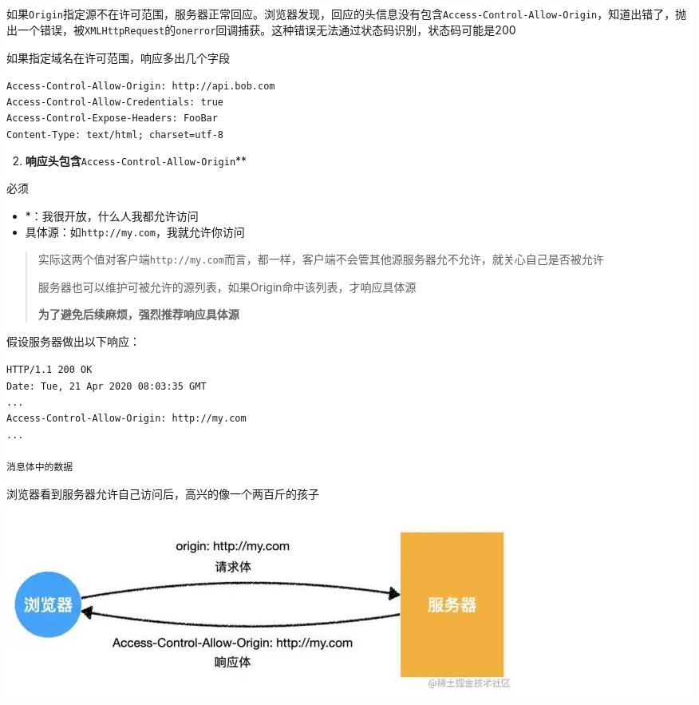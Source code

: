 

如果`Origin`指定源不在许可范围，服务器正常回应。浏览器发现，回应的头信息没有包含`Access-Control-Allow-Origin`，知道出错了，抛出一个错误，被`XMLHttpRequest`的`onerror`回调捕获。这种错误无法通过状态码识别，状态码可能是200

如果指定域名在许可范围，响应多出几个字段

```http
Access-Control-Allow-Origin: http://api.bob.com
Access-Control-Allow-Credentials: true
Access-Control-Expose-Headers: FooBar
Content-Type: text/html; charset=utf-8
```









2. **响应头包含**`Access-Control-Allow-Origin`**

必须

- *：我很开放，什么人我都允许访问
- 具体源：如`http://my.com`，我就允许你访问

> 实际这两个值对客户端`http://my.com`而言，都一样，客户端不会管其他源服务器允不允许，就关心自己是否被允许
>
> 服务器也可以维护可被允许的源列表，如果Origin命中该列表，才响应具体源
>
> **为了避免后续麻烦，强烈推荐响应具体源**

假设服务器做出以下响应：

```http
HTTP/1.1 200 OK
Date: Tue, 21 Apr 2020 08:03:35 GMT
...
Access-Control-Allow-Origin: http://my.com
...

消息体中的数据
```

浏览器看到服务器允许自己访问后，高兴的像一个两百斤的孩子

![image-20220528080444879](assets/image-20220528080444879.png)
